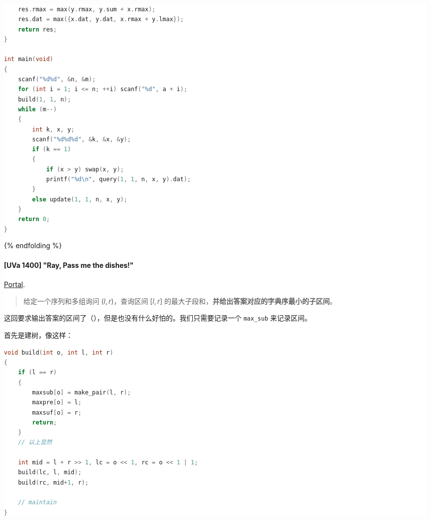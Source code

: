 ```cpp
    res.rmax = max(y.rmax, y.sum + x.rmax);
    res.dat = max({x.dat, y.dat, x.rmax + y.lmax});
    return res;
}

int main(void)
{
    scanf("%d%d", &n, &m);
    for (int i = 1; i <= n; ++i) scanf("%d", a + i);
    build(1, 1, n);
    while (m--)
    {
        int k, x, y;
        scanf("%d%d%d", &k, &x, &y);
        if (k == 1) 
        {
            if (x > y) swap(x, y);
            printf("%d\n", query(1, 1, n, x, y).dat);
        }
        else update(1, 1, n, x, y);
    }
    return 0;
}
```
{% endfolding %}

#### [UVa 1400] "Ray, Pass me the dishes!"

[Portal](https://www.luogu.com.cn/problem/UVA1400).

> 给定一个序列和多组询问 $(l,r)$，查询区间 $[l,r]$ 的最大子段和，**并给出答案对应的字典序最小的子区间**。

这回要求输出答案的区间了（），但是也没有什么好怕的。我们只需要记录一个 `max_sub` 来记录区间。

首先是建树，像这样：

```cpp
void build(int o, int l, int r)
{
    if (l == r)
    {
        maxsub[o] = make_pair(l, r);
        maxpre[o] = l;
        maxsuf[o] = r;
        return;
    }
    // 以上显然

    int mid = l + r >> 1, lc = o << 1, rc = o << 1 | 1;
    build(lc, l, mid);
    build(rc, mid+1, r);

    // maintain
}
```

